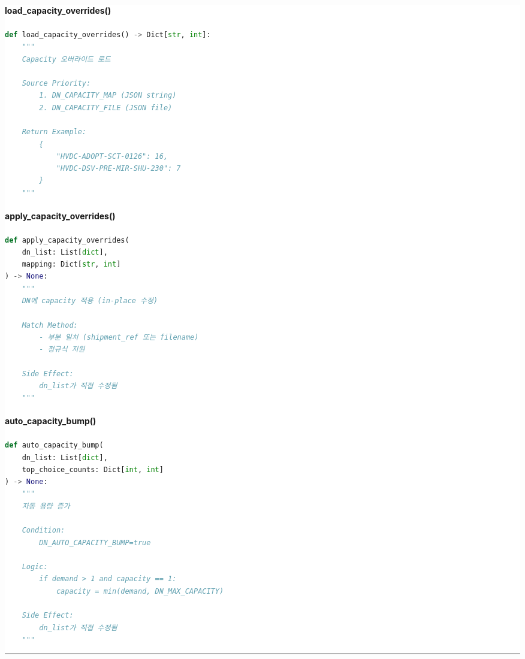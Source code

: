 #### load_capacity_overrides()
```python
def load_capacity_overrides() -> Dict[str, int]:
    """
    Capacity 오버라이드 로드

    Source Priority:
        1. DN_CAPACITY_MAP (JSON string)
        2. DN_CAPACITY_FILE (JSON file)

    Return Example:
        {
            "HVDC-ADOPT-SCT-0126": 16,
            "HVDC-DSV-PRE-MIR-SHU-230": 7
        }
    """
```

#### apply_capacity_overrides()
```python
def apply_capacity_overrides(
    dn_list: List[dict],
    mapping: Dict[str, int]
) -> None:
    """
    DN에 capacity 적용 (in-place 수정)

    Match Method:
        - 부분 일치 (shipment_ref 또는 filename)
        - 정규식 지원

    Side Effect:
        dn_list가 직접 수정됨
    """
```

#### auto_capacity_bump()
```python
def auto_capacity_bump(
    dn_list: List[dict],
    top_choice_counts: Dict[int, int]
) -> None:
    """
    자동 용량 증가

    Condition:
        DN_AUTO_CAPACITY_BUMP=true

    Logic:
        if demand > 1 and capacity == 1:
            capacity = min(demand, DN_MAX_CAPACITY)

    Side Effect:
        dn_list가 직접 수정됨
    """
```

---